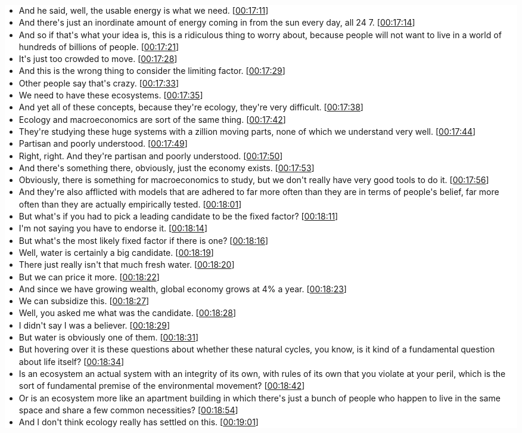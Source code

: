 *  And he said, well, the usable energy is what we need. [[00:17:11](https://www.youtube.com/watch?v=HWwWVykI4sY&t=1031.24s)]
*  And there's just an inordinate amount of energy coming in from the sun every day, all 24 7. [[00:17:14](https://www.youtube.com/watch?v=HWwWVykI4sY&t=1034.9199999999998s)]
*  And so if that's what your idea is, this is a ridiculous thing to worry about, because people will not want to live in a world of hundreds of billions of people. [[00:17:21](https://www.youtube.com/watch?v=HWwWVykI4sY&t=1041.32s)]
*  It's just too crowded to move. [[00:17:28](https://www.youtube.com/watch?v=HWwWVykI4sY&t=1048.6s)]
*  And this is the wrong thing to consider the limiting factor. [[00:17:29](https://www.youtube.com/watch?v=HWwWVykI4sY&t=1049.96s)]
*  Other people say that's crazy. [[00:17:33](https://www.youtube.com/watch?v=HWwWVykI4sY&t=1053.8799999999999s)]
*  We need to have these ecosystems. [[00:17:35](https://www.youtube.com/watch?v=HWwWVykI4sY&t=1055.96s)]
*  And yet all of these concepts, because they're ecology, they're very difficult. [[00:17:38](https://www.youtube.com/watch?v=HWwWVykI4sY&t=1058.3999999999999s)]
*  Ecology and macroeconomics are sort of the same thing. [[00:17:42](https://www.youtube.com/watch?v=HWwWVykI4sY&t=1062.48s)]
*  They're studying these huge systems with a zillion moving parts, none of which we understand very well. [[00:17:44](https://www.youtube.com/watch?v=HWwWVykI4sY&t=1064.6399999999999s)]
*  Partisan and poorly understood. [[00:17:49](https://www.youtube.com/watch?v=HWwWVykI4sY&t=1069.1599999999999s)]
*  Right, right. And they're partisan and poorly understood. [[00:17:50](https://www.youtube.com/watch?v=HWwWVykI4sY&t=1070.28s)]
*  And there's something there, obviously, just the economy exists. [[00:17:53](https://www.youtube.com/watch?v=HWwWVykI4sY&t=1073.08s)]
*  Obviously, there is something for macroeconomics to study, but we don't really have very good tools to do it. [[00:17:56](https://www.youtube.com/watch?v=HWwWVykI4sY&t=1076.56s)]
*  And they're also afflicted with models that are adhered to far more often than they are in terms of people's belief, far more often than they are actually empirically tested. [[00:18:01](https://www.youtube.com/watch?v=HWwWVykI4sY&t=1081.52s)]
*  But what's if you had to pick a leading candidate to be the fixed factor? [[00:18:11](https://www.youtube.com/watch?v=HWwWVykI4sY&t=1091.48s)]
*  I'm not saying you have to endorse it. [[00:18:14](https://www.youtube.com/watch?v=HWwWVykI4sY&t=1094.48s)]
*  But what's the most likely fixed factor if there is one? [[00:18:16](https://www.youtube.com/watch?v=HWwWVykI4sY&t=1096.48s)]
*  Well, water is certainly a big candidate. [[00:18:19](https://www.youtube.com/watch?v=HWwWVykI4sY&t=1099.12s)]
*  There just really isn't that much fresh water. [[00:18:20](https://www.youtube.com/watch?v=HWwWVykI4sY&t=1100.6399999999999s)]
*  But we can price it more. [[00:18:22](https://www.youtube.com/watch?v=HWwWVykI4sY&t=1102.6399999999999s)]
*  And since we have growing wealth, global economy grows at 4% a year. [[00:18:23](https://www.youtube.com/watch?v=HWwWVykI4sY&t=1103.9199999999998s)]
*  We can subsidize this. [[00:18:27](https://www.youtube.com/watch?v=HWwWVykI4sY&t=1107.6s)]
*  Well, you asked me what was the candidate. [[00:18:28](https://www.youtube.com/watch?v=HWwWVykI4sY&t=1108.3999999999999s)]
*  I didn't say I was a believer. [[00:18:29](https://www.youtube.com/watch?v=HWwWVykI4sY&t=1109.6399999999999s)]
*  But water is obviously one of them. [[00:18:31](https://www.youtube.com/watch?v=HWwWVykI4sY&t=1111.8799999999999s)]
*  But hovering over it is these questions about whether these natural cycles, you know, is it kind of a fundamental question about life itself? [[00:18:34](https://www.youtube.com/watch?v=HWwWVykI4sY&t=1114.0s)]
*  Is an ecosystem an actual system with an integrity of its own, with rules of its own that you violate at your peril, which is the sort of fundamental premise of the environmental movement? [[00:18:42](https://www.youtube.com/watch?v=HWwWVykI4sY&t=1122.92s)]
*  Or is an ecosystem more like an apartment building in which there's just a bunch of people who happen to live in the same space and share a few common necessities? [[00:18:54](https://www.youtube.com/watch?v=HWwWVykI4sY&t=1134.36s)]
*  And I don't think ecology really has settled on this. [[00:19:01](https://www.youtube.com/watch?v=HWwWVykI4sY&t=1141.76s)]